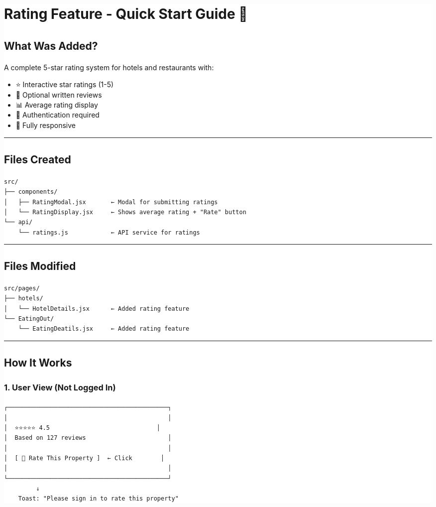 # Rating Feature - Quick Start Guide 🚀

## What Was Added?

A complete 5-star rating system for hotels and restaurants with:

- ⭐ Interactive star ratings (1-5)
- 💬 Optional written reviews
- 📊 Average rating display
- 🔐 Authentication required
- 📱 Fully responsive

---

## Files Created

```
src/
├── components/
│   ├── RatingModal.jsx       ← Modal for submitting ratings
│   └── RatingDisplay.jsx     ← Shows average rating + "Rate" button
└── api/
    └── ratings.js            ← API service for ratings
```

---

## Files Modified

```
src/pages/
├── hotels/
│   └── HotelDetails.jsx      ← Added rating feature
└── EatingOut/
    └── EatingDeatils.jsx     ← Added rating feature
```

---

## How It Works

### 1. User View (Not Logged In)

```
┌─────────────────────────────────────────────┐
│                                             │
│  ⭐⭐⭐⭐⭐ 4.5                              │
│  Based on 127 reviews                       │
│                                             │
│  [ 🌟 Rate This Property ]  ← Click        │
│                                             │
└─────────────────────────────────────────────┘
         ↓
    Toast: "Please sign in to rate this property"
```
